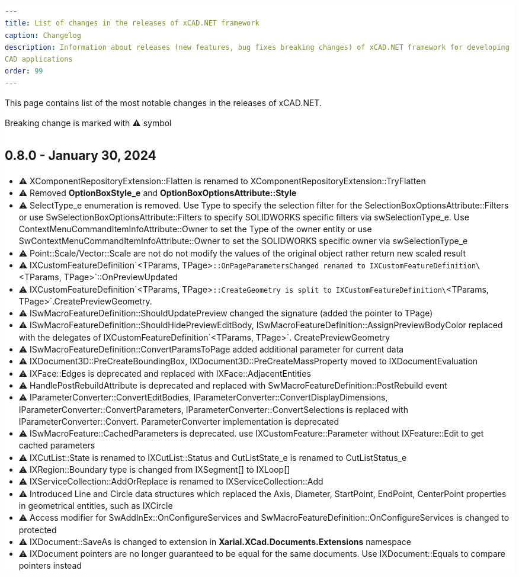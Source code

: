 ```yaml
---
title: List of changes in the releases of xCAD.NET framework
caption: Changelog
description: Information about releases (new features, bug fixes breaking changes) of xCAD.NET framework for developing CAD applications
order: 99
---
```

This page contains list of the most notable changes in the releases of xCAD.NET.

Breaking change is marked with &#x26A0; symbol

## 0.8.0 - January 30, 2024

* &#x26A0; XComponentRepositoryExtension::Flatten is renamed to XComponentRepositoryExtension::TryFlatten
* &#x26A0; Removed **OptionBoxStyle_e** and **OptionBoxOptionsAttribute::Style**
* &#x26A0; SelectType_e enumeration is removed. Use Type to specify the selection filter for the SelectionBoxOptionsAttribute::Filters or use SwSelectionBoxOptionsAttribute::Filters to specify SOLIDWORKS specific filters via swSelectionType_e. Use ContextMenuCommandItemInfoAttribute::Owner to set the Type of the owner entity or use SwContextMenuCommandItemInfoAttribute::Owner to set the SOLIDWORKS specific owner via swSelectionType_e
* &#x26A0; Point::Scale/Vector::Scale are not do not modify the values of the original object rather return new scaled result
* &#x26A0; IXCustomFeatureDefinition\`<TParams, TPage\>`::OnPageParametersChanged renamed to IXCustomFeatureDefinition\`<TParams, TPage\>`::OnPreviewUpdated
* &#x26A0; IXCustomFeatureDefinition\`<TParams, TPage\>`::CreateGeometry is split to IXCustomFeatureDefinition\`<TParams, TPage\>`.CreatePreviewGeometry.
* &#x26A0; ISwMacroFeatureDefinition::ShouldUpdatePreview changed the signature (added the pointer to TPage)
* &#x26A0; ISwMacroFeatureDefinition::ShouldHidePreviewEditBody, ISwMacroFeatureDefinition::AssignPreviewBodyColor replaced with the delegates of IXCustomFeatureDefinition\`<TParams, TPage\>`.
CreatePreviewGeometry
* &#x26A0; ISwMacroFeatureDefinition::ConvertParamsToPage added additional parameter for current data
* &#x26A0; IXDocument3D::PreCreateBoundingBox, IXDocument3D::PreCreateMassProperty moved to IXDocumentEvaluation
* &#x26A0; IXFace::Edges is deprecated and replaced with IXFace::AdjacentEntities
* &#x26A0; HandlePostRebuildAttribute is deprecated and replaced with SwMacroFeatureDefinition::PostRebuild event
* &#x26A0; IParameterConverter::ConvertEditBodies, IParameterConverter::ConvertDisplayDimensions, IParameterConverter::ConvertParameters, IParameterConverter::ConvertSelections is replaced with IParameterConverter::Convert. ParameterConverter implementation is deprecated
* &#x26A0; ISwMacroFeature::CachedParameters is deprecated. use IXCustomFeature::Parameter without IXFeature::Edit to get cached parameters
* &#x26A0; IXCutList::State is renamed to IXCutList::Status  and CutListState_e is renamed to CutListStatus_e
* &#x26A0; IXRegion::Boundary type is changed from IXSegment[] to IXLoop[]
* &#x26A0; IXServiceCollection::AddOrReplace is renamed to IXServiceCollection::Add
* &#x26A0; Introduced Line and Circle data structures which replaced the Axis, Diameter, StartPoint, EndPoint, CenterPoint properties in geometrical entities, such as IXCircle
* &#x26A0; Access modifier for SwAddInEx::OnConfigureServices and SwMacroFeatureDefinition::OnConfigureServices is changed to protected
* &#x26A0; IXDocument::SaveAs is changed to extension in **Xarial.XCad.Documents.Extensions** namespace
* &#x26A0; IXDocument pointers are no longer guaranteed to be equal for the same documents. Use IXDocument::Equals to compare pointers instead
